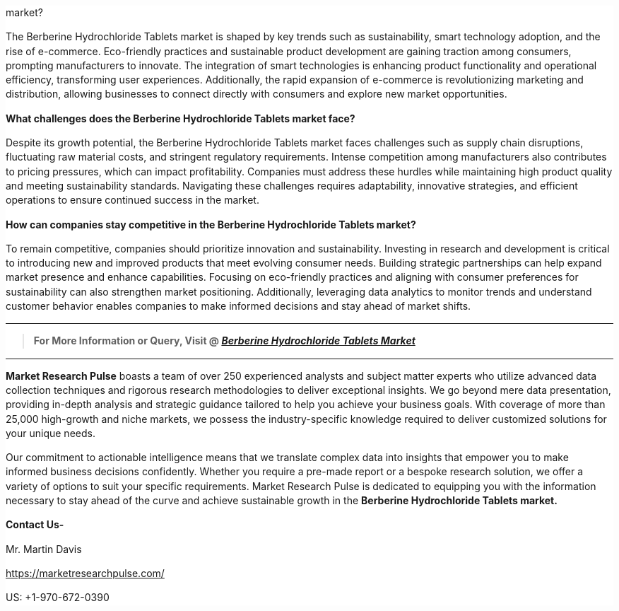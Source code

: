 market?</strong></p><p>The Berberine Hydrochloride Tablets market is shaped by key trends such as sustainability, smart technology adoption, and the rise of e-commerce. Eco-friendly practices and sustainable product development are gaining traction among consumers, prompting manufacturers to innovate. The integration of smart technologies is enhancing product functionality and operational efficiency, transforming user experiences. Additionally, the rapid expansion of e-commerce is revolutionizing marketing and distribution, allowing businesses to connect directly with consumers and explore new market opportunities.</p><p><strong>What challenges does the Berberine Hydrochloride Tablets market face?</strong></p><p>Despite its growth potential, the Berberine Hydrochloride Tablets market faces challenges such as supply chain disruptions, fluctuating raw material costs, and stringent regulatory requirements. Intense competition among manufacturers also contributes to pricing pressures, which can impact profitability. Companies must address these hurdles while maintaining high product quality and meeting sustainability standards. Navigating these challenges requires adaptability, innovative strategies, and efficient operations to ensure continued success in the market.</p><p><strong>How can companies stay competitive in the Berberine Hydrochloride Tablets market?</strong></p><p>To remain competitive, companies should prioritize innovation and sustainability. Investing in research and development is critical to introducing new and improved products that meet evolving consumer needs. Building strategic partnerships can help expand market presence and enhance capabilities. Focusing on eco-friendly practices and aligning with consumer preferences for sustainability can also strengthen market positioning. Additionally, leveraging data analytics to monitor trends and understand customer behavior enables companies to make informed decisions and stay ahead of market shifts.</p><hr /><blockquote><p><strong>For More Information or Query, Visit @&nbsp;<em><a href="https://marketresearchpulse.com/report/111719/berberine-hydrochloride-tablets-market?utm_source=Linkedin&utm_medium=020">Berberine Hydrochloride Tablets Market</a></em></strong></p></blockquote><hr /><p><strong>Market Research Pulse</strong> boasts a team of over 250 experienced analysts and subject matter experts who utilize advanced data collection techniques and rigorous research methodologies to deliver exceptional insights. We go beyond mere data presentation, providing in-depth analysis and strategic guidance tailored to help you achieve your business goals. With coverage of more than 25,000 high-growth and niche markets, we possess the industry-specific knowledge required to deliver customized solutions for your unique needs.</p><p>Our commitment to actionable intelligence means that we translate complex data into insights that empower you to make informed business decisions confidently. Whether you require a pre-made report or a bespoke research solution, we offer a variety of options to suit your specific requirements. Market Research Pulse is dedicated to equipping you with the information necessary to stay ahead of the curve and achieve sustainable growth in the <strong>Berberine Hydrochloride Tablets market.</strong></p><p><strong>Contact Us-</strong></p><p>Mr. Martin Davis</p><p>https://marketresearchpulse.com/</p><p>US: +1-970-672-0390</p>